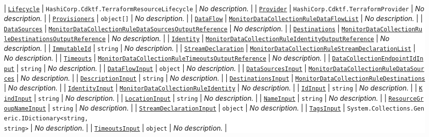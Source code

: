| <code><a href="#@cdktf/provider-azurerm.monitorDataCollectionRule.MonitorDataCollectionRule.property.lifecycle">Lifecycle</a></code> | <code>HashiCorp.Cdktf.TerraformResourceLifecycle</code> | *No description.* |
| <code><a href="#@cdktf/provider-azurerm.monitorDataCollectionRule.MonitorDataCollectionRule.property.provider">Provider</a></code> | <code>HashiCorp.Cdktf.TerraformProvider</code> | *No description.* |
| <code><a href="#@cdktf/provider-azurerm.monitorDataCollectionRule.MonitorDataCollectionRule.property.provisioners">Provisioners</a></code> | <code>object[]</code> | *No description.* |
| <code><a href="#@cdktf/provider-azurerm.monitorDataCollectionRule.MonitorDataCollectionRule.property.dataFlow">DataFlow</a></code> | <code><a href="#@cdktf/provider-azurerm.monitorDataCollectionRule.MonitorDataCollectionRuleDataFlowList">MonitorDataCollectionRuleDataFlowList</a></code> | *No description.* |
| <code><a href="#@cdktf/provider-azurerm.monitorDataCollectionRule.MonitorDataCollectionRule.property.dataSources">DataSources</a></code> | <code><a href="#@cdktf/provider-azurerm.monitorDataCollectionRule.MonitorDataCollectionRuleDataSourcesOutputReference">MonitorDataCollectionRuleDataSourcesOutputReference</a></code> | *No description.* |
| <code><a href="#@cdktf/provider-azurerm.monitorDataCollectionRule.MonitorDataCollectionRule.property.destinations">Destinations</a></code> | <code><a href="#@cdktf/provider-azurerm.monitorDataCollectionRule.MonitorDataCollectionRuleDestinationsOutputReference">MonitorDataCollectionRuleDestinationsOutputReference</a></code> | *No description.* |
| <code><a href="#@cdktf/provider-azurerm.monitorDataCollectionRule.MonitorDataCollectionRule.property.identity">Identity</a></code> | <code><a href="#@cdktf/provider-azurerm.monitorDataCollectionRule.MonitorDataCollectionRuleIdentityOutputReference">MonitorDataCollectionRuleIdentityOutputReference</a></code> | *No description.* |
| <code><a href="#@cdktf/provider-azurerm.monitorDataCollectionRule.MonitorDataCollectionRule.property.immutableId">ImmutableId</a></code> | <code>string</code> | *No description.* |
| <code><a href="#@cdktf/provider-azurerm.monitorDataCollectionRule.MonitorDataCollectionRule.property.streamDeclaration">StreamDeclaration</a></code> | <code><a href="#@cdktf/provider-azurerm.monitorDataCollectionRule.MonitorDataCollectionRuleStreamDeclarationList">MonitorDataCollectionRuleStreamDeclarationList</a></code> | *No description.* |
| <code><a href="#@cdktf/provider-azurerm.monitorDataCollectionRule.MonitorDataCollectionRule.property.timeouts">Timeouts</a></code> | <code><a href="#@cdktf/provider-azurerm.monitorDataCollectionRule.MonitorDataCollectionRuleTimeoutsOutputReference">MonitorDataCollectionRuleTimeoutsOutputReference</a></code> | *No description.* |
| <code><a href="#@cdktf/provider-azurerm.monitorDataCollectionRule.MonitorDataCollectionRule.property.dataCollectionEndpointIdInput">DataCollectionEndpointIdInput</a></code> | <code>string</code> | *No description.* |
| <code><a href="#@cdktf/provider-azurerm.monitorDataCollectionRule.MonitorDataCollectionRule.property.dataFlowInput">DataFlowInput</a></code> | <code>object</code> | *No description.* |
| <code><a href="#@cdktf/provider-azurerm.monitorDataCollectionRule.MonitorDataCollectionRule.property.dataSourcesInput">DataSourcesInput</a></code> | <code><a href="#@cdktf/provider-azurerm.monitorDataCollectionRule.MonitorDataCollectionRuleDataSources">MonitorDataCollectionRuleDataSources</a></code> | *No description.* |
| <code><a href="#@cdktf/provider-azurerm.monitorDataCollectionRule.MonitorDataCollectionRule.property.descriptionInput">DescriptionInput</a></code> | <code>string</code> | *No description.* |
| <code><a href="#@cdktf/provider-azurerm.monitorDataCollectionRule.MonitorDataCollectionRule.property.destinationsInput">DestinationsInput</a></code> | <code><a href="#@cdktf/provider-azurerm.monitorDataCollectionRule.MonitorDataCollectionRuleDestinations">MonitorDataCollectionRuleDestinations</a></code> | *No description.* |
| <code><a href="#@cdktf/provider-azurerm.monitorDataCollectionRule.MonitorDataCollectionRule.property.identityInput">IdentityInput</a></code> | <code><a href="#@cdktf/provider-azurerm.monitorDataCollectionRule.MonitorDataCollectionRuleIdentity">MonitorDataCollectionRuleIdentity</a></code> | *No description.* |
| <code><a href="#@cdktf/provider-azurerm.monitorDataCollectionRule.MonitorDataCollectionRule.property.idInput">IdInput</a></code> | <code>string</code> | *No description.* |
| <code><a href="#@cdktf/provider-azurerm.monitorDataCollectionRule.MonitorDataCollectionRule.property.kindInput">KindInput</a></code> | <code>string</code> | *No description.* |
| <code><a href="#@cdktf/provider-azurerm.monitorDataCollectionRule.MonitorDataCollectionRule.property.locationInput">LocationInput</a></code> | <code>string</code> | *No description.* |
| <code><a href="#@cdktf/provider-azurerm.monitorDataCollectionRule.MonitorDataCollectionRule.property.nameInput">NameInput</a></code> | <code>string</code> | *No description.* |
| <code><a href="#@cdktf/provider-azurerm.monitorDataCollectionRule.MonitorDataCollectionRule.property.resourceGroupNameInput">ResourceGroupNameInput</a></code> | <code>string</code> | *No description.* |
| <code><a href="#@cdktf/provider-azurerm.monitorDataCollectionRule.MonitorDataCollectionRule.property.streamDeclarationInput">StreamDeclarationInput</a></code> | <code>object</code> | *No description.* |
| <code><a href="#@cdktf/provider-azurerm.monitorDataCollectionRule.MonitorDataCollectionRule.property.tagsInput">TagsInput</a></code> | <code>System.Collections.Generic.IDictionary<string, string></code> | *No description.* |
| <code><a href="#@cdktf/provider-azurerm.monitorDataCollectionRule.MonitorDataCollectionRule.property.timeoutsInput">TimeoutsInput</a></code> | <code>object</code> | *No description.* |